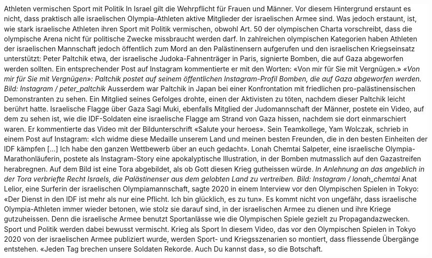 Athleten vermischen Sport mit Politik In Israel gilt die Wehrpflicht für Frauen und Männer. Vor diesem Hintergrund erstaunt es nicht, dass praktisch alle israelischen Olympia-Athleten aktive Mitglieder der israelischen Armee sind. Was jedoch erstaunt, ist, wie stark israelische Athleten ihren Sport mit Politik vermischen, obwohl Art. 50 der olympischen Charta vorschreibt, dass die olympische Arena nicht für politische Zwecke missbraucht werden darf.
In zahlreichen olympischen Kategorien haben Athleten der israelischen Mannschaft jedoch öffentlich zum Mord an den Palästinensern aufgerufen und den israelischen Kriegseinsatz unterstützt: Peter Paltchik etwa, der israelische Judoka-Fahnenträger in Paris, signierte Bomben, die auf Gaza abgeworfen werden sollten. Ein entsprechender Post auf Instagram kommentierte er mit den Worten: «Von mir für Sie mit Vergnügen.» _«Von mir für Sie mit Vergnügen»: Paltchik postet auf seinem öffentlichen Instagram-Profil Bomben, die auf Gaza_ _abgeworfen werden. Bild: Instagram / peter_paltchik_ Ausserdem war Paltchik in Japan bei einer Konfrontation mit friedlichen pro-palästinensischen Demonstranten zu sehen. Ein Mitglied seines Gefolges drohte, einen der Aktivisten zu töten, nachdem dieser Paltchik leicht berührt hatte.
Israelische Flagge über Gaza Sagi Muki, ebenfalls Mitglied der Judomannschaft der Männer, postete ein Video, auf dem zu sehen ist, wie die IDF-Soldaten eine israelische Flagge am Strand von Gaza hissen, nachdem sie dort einmarschiert waren. Er kommentierte das Video mit der Bildunterschrift «Salute your heroes».
Sein Teamkollege, Yam Wolczak, schrieb in einem Post auf Instagram: «Ich widme diese Medaille unserem Land und meinen besten Freunden, die in den besten Einheiten der IDF kämpfen […] Ich habe den ganzen Wettbewerb über an euch gedacht».
Lonah Chemtai Salpeter, eine israelische Olympia-Marathonläuferin, postete als Instagram-Story eine apokalyptische Illustration, in der Bomben mutmasslich auf den Gazastreifen herabregnen. Auf dem Bild ist eine Tora abgebildet, als ob Gott diesen Krieg gutheissen würde.
_In Anlehnung an das angeblich in der Tora verbriefte Recht Israels, die Palästinenser_ _aus dem gelobten Land zu vertreiben. Bild: Instagram / lonah_chemtai_ Anat Lelior, eine Surferin der israelischen Olympiamannschaft, sagte 2020 in einem Interview vor den Olympischen Spielen in Tokyo: «Der Dienst in den IDF ist mehr als nur eine Pflicht. Ich bin glücklich, es zu tun». Es kommt nicht von ungefähr, dass israelische Olympia-Athleten immer wieder betonen, wie stolz sie darauf sind, in der israelischen Armee zu dienen und ihre Kriege gutzuheissen. Denn die israelische Armee benutzt Sportanlässe wie die Olympischen Spiele gezielt zu Propagandazwecken. Sport und Politik werden dabei bewusst vermischt.
Krieg als Sport In diesem Video, das vor den Olympischen Spielen in Tokyo 2020 von der israelischen Armee publiziert wurde, werden Sport- und Kriegsszenarien so montiert, dass fliessende Übergänge entstehen. «Jeden Tag brechen unsere Soldaten Rekorde. Auch Du kannst das», so die Botschaft.
